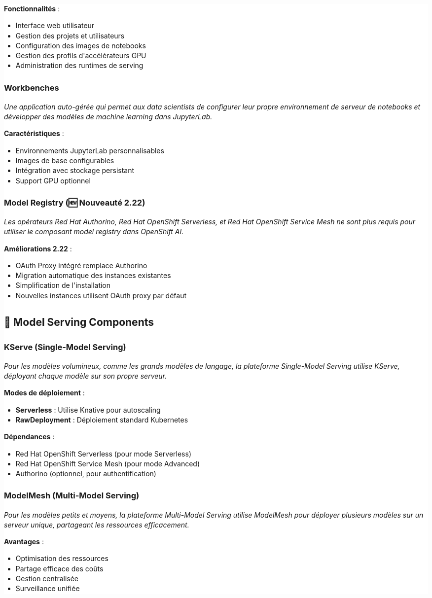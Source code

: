 **Fonctionnalités** :
- Interface web utilisateur
- Gestion des projets et utilisateurs
- Configuration des images de notebooks
- Gestion des profils d'accélérateurs GPU
- Administration des runtimes de serving

### Workbenches
*Une application auto-gérée qui permet aux data scientists de configurer leur propre environnement de serveur de notebooks et développer des modèles de machine learning dans JupyterLab.*

**Caractéristiques** :
- Environnements JupyterLab personnalisables
- Images de base configurables
- Intégration avec stockage persistant
- Support GPU optionnel

### Model Registry (🆕 Nouveauté 2.22)
*Les opérateurs Red Hat Authorino, Red Hat OpenShift Serverless, et Red Hat OpenShift Service Mesh ne sont plus requis pour utiliser le composant model registry dans OpenShift AI.*

**Améliorations 2.22** :
- OAuth Proxy intégré remplace Authorino
- Migration automatique des instances existantes
- Simplification de l'installation
- Nouvelles instances utilisent OAuth proxy par défaut

## 🚀 Model Serving Components

### KServe (Single-Model Serving)
*Pour les modèles volumineux, comme les grands modèles de langage, la plateforme Single-Model Serving utilise KServe, déployant chaque modèle sur son propre serveur.*

**Modes de déploiement** :
- **Serverless** : Utilise Knative pour autoscaling
- **RawDeployment** : Déploiement standard Kubernetes

**Dépendances** :
- Red Hat OpenShift Serverless (pour mode Serverless)
- Red Hat OpenShift Service Mesh (pour mode Advanced)
- Authorino (optionnel, pour authentification)

### ModelMesh (Multi-Model Serving)
*Pour les modèles petits et moyens, la plateforme Multi-Model Serving utilise ModelMesh pour déployer plusieurs modèles sur un serveur unique, partageant les ressources efficacement.*

**Avantages** :
- Optimisation des ressources
- Partage efficace des coûts
- Gestion centralisée
- Surveillance unifiée
